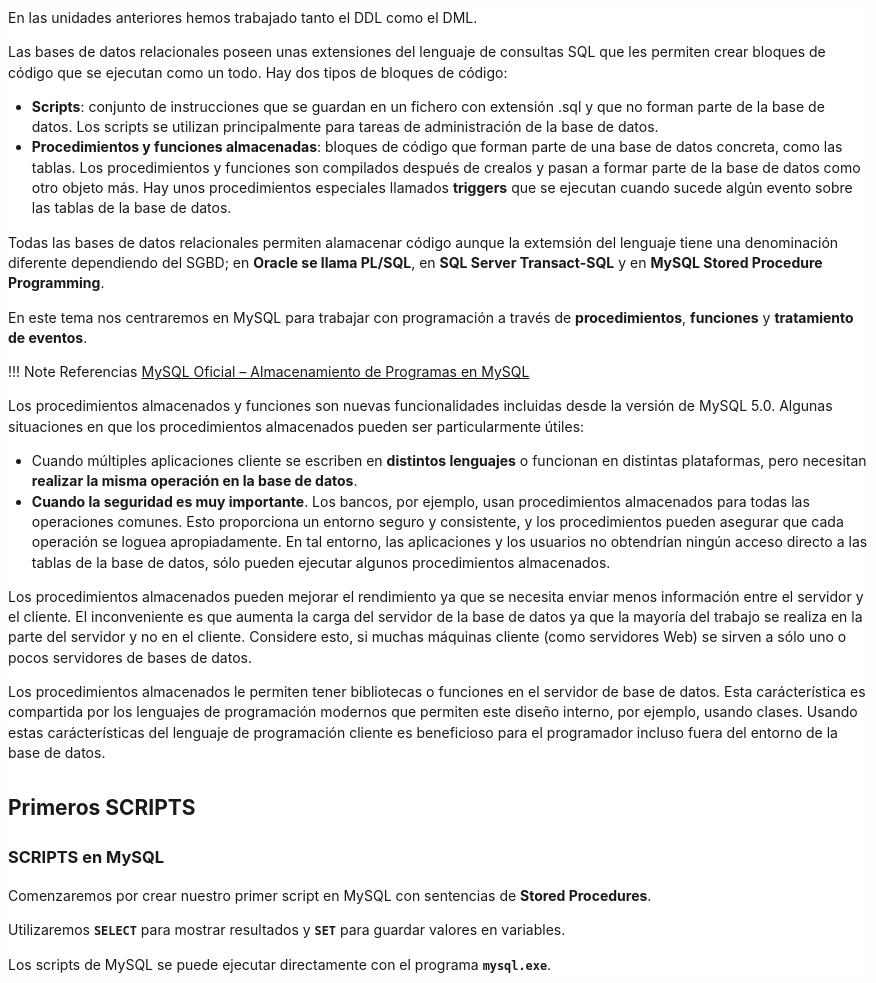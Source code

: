En las unidades anteriores hemos trabajado tanto el  DDL como el DML.

Las bases de datos relacionales poseen unas extensiones del lenguaje de consultas SQL que les permiten crear bloques de código que se ejecutan como un todo. Hay dos tipos de bloques de código:

* **Scripts**: conjunto de instrucciones que se guardan en un fichero con extensión .sql y que no forman parte de la base de datos. Los scripts se utilizan principalmente para tareas de administración de la base de datos.
* **Procedimientos y funciones almacenadas**: bloques de código que forman parte de una base de datos concreta, como las tablas. Los procedimientos y funciones son compilados después de crealos y pasan a formar parte de la base de datos como otro objeto más. Hay unos procedimientos especiales llamados **triggers** que se ejecutan cuando sucede algún evento sobre las tablas de la base de datos.

Todas las bases de datos relacionales permiten alamacenar código aunque la extemsión del lenguaje tiene una denominación diferente dependiendo del SGBD; en **Oracle se llama PL/SQL**, en **SQL Server Transact-SQL** y en **MySQL Stored Procedure Programming**.

En este tema nos centraremos en MySQL para trabajar con programación a través de **procedimientos**, **funciones** y **tratamiento de eventos**.

!!! Note Referencias
    [MySQL Oficial – Almacenamiento de Programas en MySQL](https://dev.mysql.com/doc/refman/8.0/en/stored-programs-views.html)

Los procedimientos almacenados y funciones son nuevas funcionalidades incluidas desde la versión de MySQL 5.0.
Algunas situaciones en que los procedimientos almacenados pueden ser particularmente útiles:

* Cuando múltiples aplicaciones cliente se escriben en **distintos lenguajes** o funcionan en distintas plataformas, pero necesitan **realizar la misma operación en la base de datos**.
* **Cuando la seguridad es muy importante**. Los bancos, por ejemplo, usan procedimientos almacenados para todas las operaciones comunes. Esto proporciona un entorno seguro y consistente, y los procedimientos pueden asegurar que cada operación se loguea apropiadamente. En tal entorno, las aplicaciones y los usuarios no obtendrían ningún acceso directo a las tablas de la base de datos, sólo pueden ejecutar algunos procedimientos almacenados.

Los procedimientos almacenados pueden mejorar el rendimiento ya que se necesita enviar menos información entre el servidor y el cliente. El inconveniente es que aumenta la carga del servidor de la base de datos ya que la mayoría del trabajo se realiza en la parte del servidor y no en el cliente. Considere esto, si muchas máquinas cliente (como servidores Web) se sirven a sólo uno o pocos servidores de bases de datos.

Los procedimientos almacenados le permiten tener bibliotecas o funciones en el servidor de base de datos. Esta carácterística es compartida por los lenguajes de programación modernos que permiten este diseño interno, por ejemplo, usando clases. Usando estas carácterísticas del lenguaje de programación cliente es beneficioso para el programador incluso fuera del entorno de la base de datos.

## Primeros SCRIPTS

### SCRIPTS en MySQL

Comenzaremos por crear nuestro primer script en MySQL con sentencias de **Stored Procedures**.

Utilizaremos **`SELECT`** para mostrar resultados y **`SET`** para guardar valores en variables.

Los scripts de MySQL se puede ejecutar directamente con el programa  **`mysql.exe`**.
